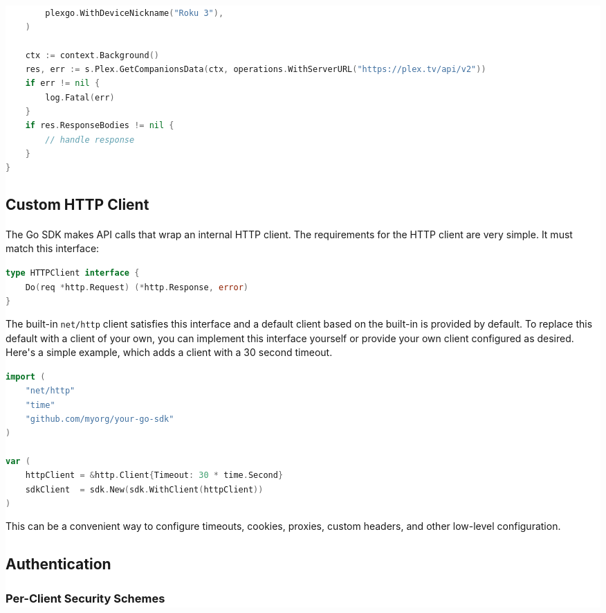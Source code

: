 ```go
		plexgo.WithDeviceNickname("Roku 3"),
	)

	ctx := context.Background()
	res, err := s.Plex.GetCompanionsData(ctx, operations.WithServerURL("https://plex.tv/api/v2"))
	if err != nil {
		log.Fatal(err)
	}
	if res.ResponseBodies != nil {
		// handle response
	}
}

```



## Custom HTTP Client

The Go SDK makes API calls that wrap an internal HTTP client. The requirements for the HTTP client are very simple. It must match this interface:

```go
type HTTPClient interface {
	Do(req *http.Request) (*http.Response, error)
}
```

The built-in `net/http` client satisfies this interface and a default client based on the built-in is provided by default. To replace this default with a client of your own, you can implement this interface yourself or provide your own client configured as desired. Here's a simple example, which adds a client with a 30 second timeout.

```go
import (
	"net/http"
	"time"
	"github.com/myorg/your-go-sdk"
)

var (
	httpClient = &http.Client{Timeout: 30 * time.Second}
	sdkClient  = sdk.New(sdk.WithClient(httpClient))
)
```

This can be a convenient way to configure timeouts, cookies, proxies, custom headers, and other low-level configuration.



## Authentication

### Per-Client Security Schemes
